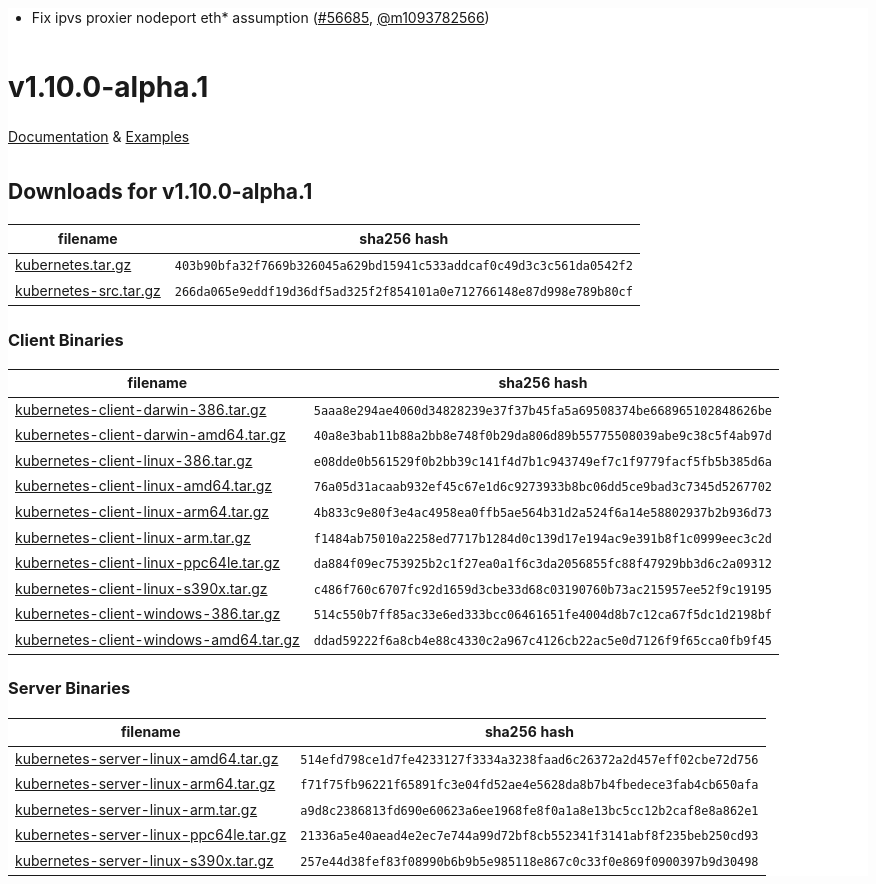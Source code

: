 * Fix ipvs proxier nodeport eth* assumption ([#56685](https://github.com/kubernetes/kubernetes/pull/56685), [@m1093782566](https://github.com/m1093782566))



# v1.10.0-alpha.1

[Documentation](https://docs.k8s.io) & [Examples](https://releases.k8s.io/master/examples)

## Downloads for v1.10.0-alpha.1


filename | sha256 hash
-------- | -----------
[kubernetes.tar.gz](https://dl.k8s.io/v1.10.0-alpha.1/kubernetes.tar.gz) | `403b90bfa32f7669b326045a629bd15941c533addcaf0c49d3c3c561da0542f2`
[kubernetes-src.tar.gz](https://dl.k8s.io/v1.10.0-alpha.1/kubernetes-src.tar.gz) | `266da065e9eddf19d36df5ad325f2f854101a0e712766148e87d998e789b80cf`

### Client Binaries

filename | sha256 hash
-------- | -----------
[kubernetes-client-darwin-386.tar.gz](https://dl.k8s.io/v1.10.0-alpha.1/kubernetes-client-darwin-386.tar.gz) | `5aaa8e294ae4060d34828239e37f37b45fa5a69508374be668965102848626be`
[kubernetes-client-darwin-amd64.tar.gz](https://dl.k8s.io/v1.10.0-alpha.1/kubernetes-client-darwin-amd64.tar.gz) | `40a8e3bab11b88a2bb8e748f0b29da806d89b55775508039abe9c38c5f4ab97d`
[kubernetes-client-linux-386.tar.gz](https://dl.k8s.io/v1.10.0-alpha.1/kubernetes-client-linux-386.tar.gz) | `e08dde0b561529f0b2bb39c141f4d7b1c943749ef7c1f9779facf5fb5b385d6a`
[kubernetes-client-linux-amd64.tar.gz](https://dl.k8s.io/v1.10.0-alpha.1/kubernetes-client-linux-amd64.tar.gz) | `76a05d31acaab932ef45c67e1d6c9273933b8bc06dd5ce9bad3c7345d5267702`
[kubernetes-client-linux-arm64.tar.gz](https://dl.k8s.io/v1.10.0-alpha.1/kubernetes-client-linux-arm64.tar.gz) | `4b833c9e80f3e4ac4958ea0ffb5ae564b31d2a524f6a14e58802937b2b936d73`
[kubernetes-client-linux-arm.tar.gz](https://dl.k8s.io/v1.10.0-alpha.1/kubernetes-client-linux-arm.tar.gz) | `f1484ab75010a2258ed7717b1284d0c139d17e194ac9e391b8f1c0999eec3c2d`
[kubernetes-client-linux-ppc64le.tar.gz](https://dl.k8s.io/v1.10.0-alpha.1/kubernetes-client-linux-ppc64le.tar.gz) | `da884f09ec753925b2c1f27ea0a1f6c3da2056855fc88f47929bb3d6c2a09312`
[kubernetes-client-linux-s390x.tar.gz](https://dl.k8s.io/v1.10.0-alpha.1/kubernetes-client-linux-s390x.tar.gz) | `c486f760c6707fc92d1659d3cbe33d68c03190760b73ac215957ee52f9c19195`
[kubernetes-client-windows-386.tar.gz](https://dl.k8s.io/v1.10.0-alpha.1/kubernetes-client-windows-386.tar.gz) | `514c550b7ff85ac33e6ed333bcc06461651fe4004d8b7c12ca67f5dc1d2198bf`
[kubernetes-client-windows-amd64.tar.gz](https://dl.k8s.io/v1.10.0-alpha.1/kubernetes-client-windows-amd64.tar.gz) | `ddad59222f6a8cb4e88c4330c2a967c4126cb22ac5e0d7126f9f65cca0fb9f45`

### Server Binaries

filename | sha256 hash
-------- | -----------
[kubernetes-server-linux-amd64.tar.gz](https://dl.k8s.io/v1.10.0-alpha.1/kubernetes-server-linux-amd64.tar.gz) | `514efd798ce1d7fe4233127f3334a3238faad6c26372a2d457eff02cbe72d756`
[kubernetes-server-linux-arm64.tar.gz](https://dl.k8s.io/v1.10.0-alpha.1/kubernetes-server-linux-arm64.tar.gz) | `f71f75fb96221f65891fc3e04fd52ae4e5628da8b7b4fbedece3fab4cb650afa`
[kubernetes-server-linux-arm.tar.gz](https://dl.k8s.io/v1.10.0-alpha.1/kubernetes-server-linux-arm.tar.gz) | `a9d8c2386813fd690e60623a6ee1968fe8f0a1a8e13bc5cc12b2caf8e8a862e1`
[kubernetes-server-linux-ppc64le.tar.gz](https://dl.k8s.io/v1.10.0-alpha.1/kubernetes-server-linux-ppc64le.tar.gz) | `21336a5e40aead4e2ec7e744a99d72bf8cb552341f3141abf8f235beb250cd93`
[kubernetes-server-linux-s390x.tar.gz](https://dl.k8s.io/v1.10.0-alpha.1/kubernetes-server-linux-s390x.tar.gz) | `257e44d38fef83f08990b6b9b5e985118e867c0c33f0e869f0900397b9d30498`
